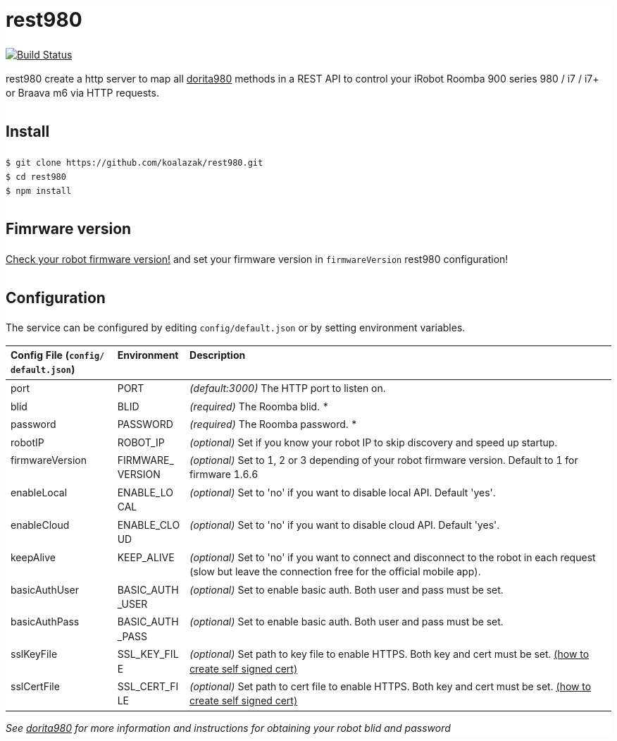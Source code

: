 # rest980
[![Build Status](https://travis-ci.org/koalazak/rest980.svg?branch=master)](https://travis-ci.org/koalazak/rest980)

rest980 create a http server to map all [dorita980](https://github.com/koalazak/dorita980) methods in a REST API to control your iRobot Roomba 900 series 980 / i7 / i7+ or Braava m6 via HTTP requests.

## Install
```bash
$ git clone https://github.com/koalazak/rest980.git
$ cd rest980
$ npm install
```

## Fimrware version

[Check your robot firmware version!](http://homesupport.irobot.com/app/answers/detail/a_id/529) and set your firmware version in `firmwareVersion` rest980 configuration!

## Configuration
The service can be configured by editing `config/default.json` or by setting environment variables.

|Config File (`config/default.json`)|Environment|Description|
|:---|:---|:---|
|port|PORT|*(default:3000)* The HTTP port to listen on.|
|blid|BLID|*(required)* The Roomba blid. *|
|password|PASSWORD|*(required)* The Roomba password. *|
|robotIP|ROBOT_IP|*(optional)* Set if you know your robot IP to skip discovery and speed up startup.|
|firmwareVersion|FIRMWARE_VERSION|*(optional)* Set to 1, 2 or 3 depending of your robot firmware version. Default to 1 for firmware 1.6.6|
|enableLocal|ENABLE_LOCAL|*(optional)* Set to 'no' if you want to disable local API. Default 'yes'.|
|enableCloud|ENABLE_CLOUD|*(optional)* Set to 'no' if you want to disable cloud API. Default 'yes'.|
|keepAlive|KEEP_ALIVE|*(optional)* Set to 'no' if you want to connect and disconnect to the robot in each request (slow but leave the connection free for the official mobile app).|
|basicAuthUser|BASIC_AUTH_USER|*(optional)* Set to enable basic auth. Both user and pass must be set.|
|basicAuthPass|BASIC_AUTH_PASS|*(optional)* Set to enable basic auth. Both user and pass must be set.|
|sslKeyFile|SSL_KEY_FILE|*(optional)* Set path to key file to enable HTTPS. Both key and cert must be set. [(how to create self signed cert)](http://www.akadia.com/services/ssh_test_certificate.html)|
|sslCertFile|SSL_CERT_FILE|*(optional)* Set path to cert file to enable HTTPS. Both key and cert must be set. [(how to create self signed cert)](http://www.akadia.com/services/ssh_test_certificate.html)|

*See [dorita980](https://github.com/koalazak/dorita980) for more information and instructions for obtaining your robot blid and password*

